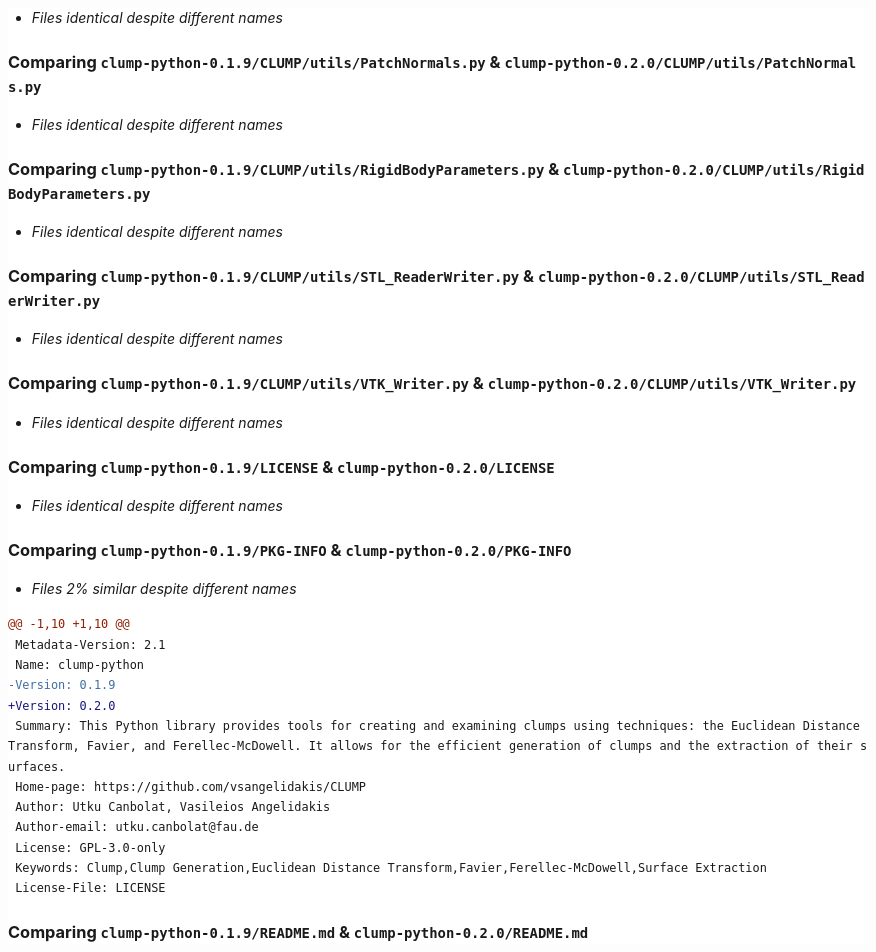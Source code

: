  * *Files identical despite different names*

### Comparing `clump-python-0.1.9/CLUMP/utils/PatchNormals.py` & `clump-python-0.2.0/CLUMP/utils/PatchNormals.py`

 * *Files identical despite different names*

### Comparing `clump-python-0.1.9/CLUMP/utils/RigidBodyParameters.py` & `clump-python-0.2.0/CLUMP/utils/RigidBodyParameters.py`

 * *Files identical despite different names*

### Comparing `clump-python-0.1.9/CLUMP/utils/STL_ReaderWriter.py` & `clump-python-0.2.0/CLUMP/utils/STL_ReaderWriter.py`

 * *Files identical despite different names*

### Comparing `clump-python-0.1.9/CLUMP/utils/VTK_Writer.py` & `clump-python-0.2.0/CLUMP/utils/VTK_Writer.py`

 * *Files identical despite different names*

### Comparing `clump-python-0.1.9/LICENSE` & `clump-python-0.2.0/LICENSE`

 * *Files identical despite different names*

### Comparing `clump-python-0.1.9/PKG-INFO` & `clump-python-0.2.0/PKG-INFO`

 * *Files 2% similar despite different names*

```diff
@@ -1,10 +1,10 @@
 Metadata-Version: 2.1
 Name: clump-python
-Version: 0.1.9
+Version: 0.2.0
 Summary: This Python library provides tools for creating and examining clumps using techniques: the Euclidean Distance Transform, Favier, and Ferellec-McDowell. It allows for the efficient generation of clumps and the extraction of their surfaces.
 Home-page: https://github.com/vsangelidakis/CLUMP
 Author: Utku Canbolat, Vasileios Angelidakis
 Author-email: utku.canbolat@fau.de
 License: GPL-3.0-only
 Keywords: Clump,Clump Generation,Euclidean Distance Transform,Favier,Ferellec-McDowell,Surface Extraction
 License-File: LICENSE
```

### Comparing `clump-python-0.1.9/README.md` & `clump-python-0.2.0/README.md`
